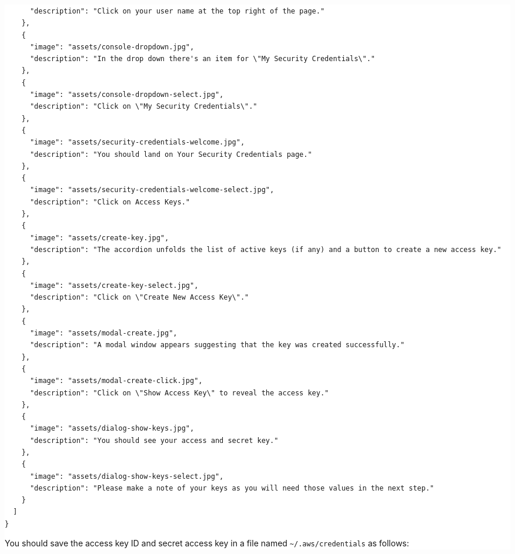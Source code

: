 ```slideshow
      "description": "Click on your user name at the top right of the page."
    },
    {
      "image": "assets/console-dropdown.jpg",
      "description": "In the drop down there's an item for \"My Security Credentials\"."
    },
    {
      "image": "assets/console-dropdown-select.jpg",
      "description": "Click on \"My Security Credentials\"."
    },
    {
      "image": "assets/security-credentials-welcome.jpg",
      "description": "You should land on Your Security Credentials page."
    },
    {
      "image": "assets/security-credentials-welcome-select.jpg",
      "description": "Click on Access Keys."
    },
    {
      "image": "assets/create-key.jpg",
      "description": "The accordion unfolds the list of active keys (if any) and a button to create a new access key."
    },
    {
      "image": "assets/create-key-select.jpg",
      "description": "Click on \"Create New Access Key\"."
    },
    {
      "image": "assets/modal-create.jpg",
      "description": "A modal window appears suggesting that the key was created successfully."
    },
    {
      "image": "assets/modal-create-click.jpg",
      "description": "Click on \"Show Access Key\" to reveal the access key."
    },
    {
      "image": "assets/dialog-show-keys.jpg",
      "description": "You should see your access and secret key."
    },
    {
      "image": "assets/dialog-show-keys-select.jpg",
      "description": "Please make a note of your keys as you will need those values in the next step."
    }
  ]
}
```

You should save the access key ID and secret access key in a file named `~/.aws/credentials` as follows:

